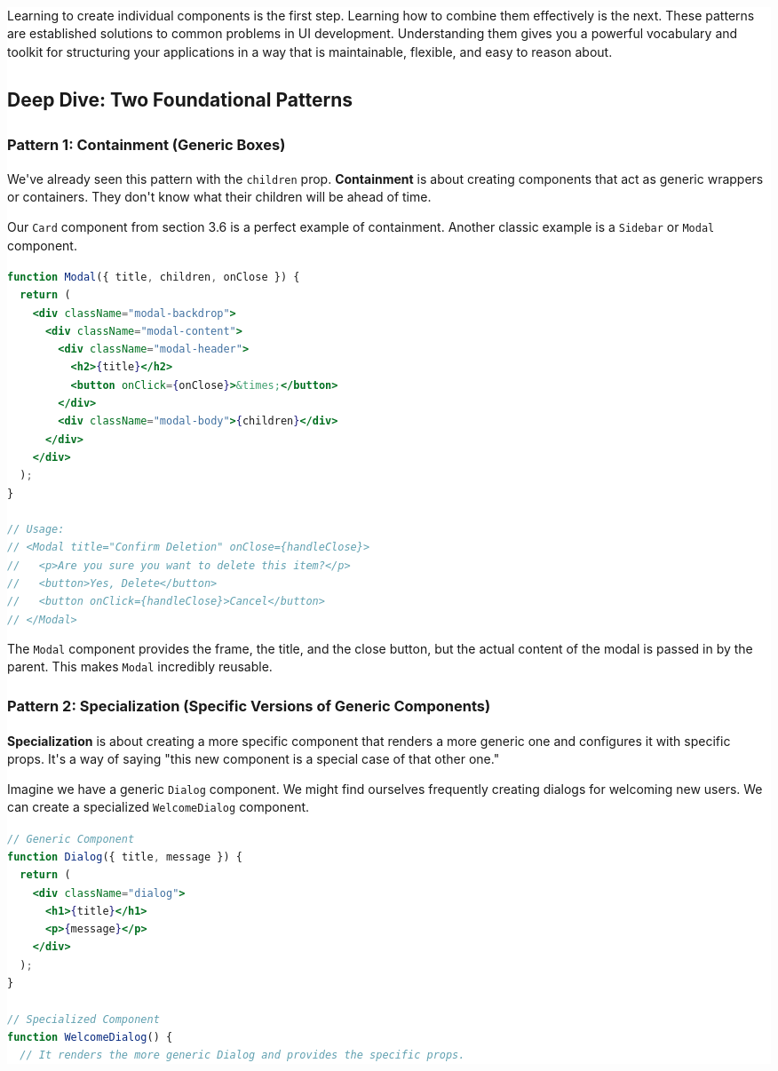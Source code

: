 Learning to create individual components is the first step. Learning how to combine them effectively is the next. These patterns are established solutions to common problems in UI development. Understanding them gives you a powerful vocabulary and toolkit for structuring your applications in a way that is maintainable, flexible, and easy to reason about.

## Deep Dive: Two Foundational Patterns

### Pattern 1: Containment (Generic Boxes)

We've already seen this pattern with the `children` prop. **Containment** is about creating components that act as generic wrappers or containers. They don't know what their children will be ahead of time.

Our `Card` component from section 3.6 is a perfect example of containment. Another classic example is a `Sidebar` or `Modal` component.

```jsx
function Modal({ title, children, onClose }) {
  return (
    <div className="modal-backdrop">
      <div className="modal-content">
        <div className="modal-header">
          <h2>{title}</h2>
          <button onClick={onClose}>&times;</button>
        </div>
        <div className="modal-body">{children}</div>
      </div>
    </div>
  );
}

// Usage:
// <Modal title="Confirm Deletion" onClose={handleClose}>
//   <p>Are you sure you want to delete this item?</p>
//   <button>Yes, Delete</button>
//   <button onClick={handleClose}>Cancel</button>
// </Modal>
```

The `Modal` component provides the frame, the title, and the close button, but the actual content of the modal is passed in by the parent. This makes `Modal` incredibly reusable.

### Pattern 2: Specialization (Specific Versions of Generic Components)

**Specialization** is about creating a more specific component that renders a more generic one and configures it with specific props. It's a way of saying "this new component is a special case of that other one."

Imagine we have a generic `Dialog` component. We might find ourselves frequently creating dialogs for welcoming new users. We can create a specialized `WelcomeDialog` component.

```jsx
// Generic Component
function Dialog({ title, message }) {
  return (
    <div className="dialog">
      <h1>{title}</h1>
      <p>{message}</p>
    </div>
  );
}

// Specialized Component
function WelcomeDialog() {
  // It renders the more generic Dialog and provides the specific props.
```